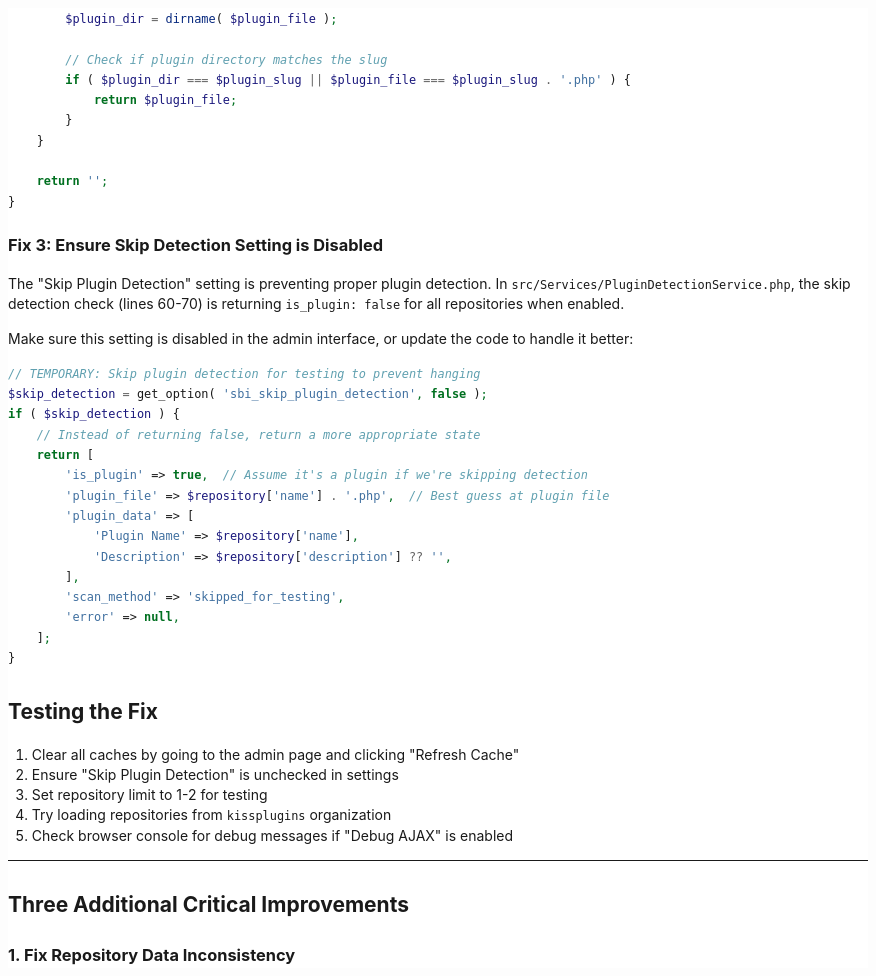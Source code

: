 ```php
        $plugin_dir = dirname( $plugin_file );

        // Check if plugin directory matches the slug
        if ( $plugin_dir === $plugin_slug || $plugin_file === $plugin_slug . '.php' ) {
            return $plugin_file;
        }
    }

    return '';
}
```

### Fix 3: Ensure Skip Detection Setting is Disabled

The "Skip Plugin Detection" setting is preventing proper plugin detection. In `src/Services/PluginDetectionService.php`, the skip detection check (lines 60-70) is returning `is_plugin: false` for all repositories when enabled.

Make sure this setting is disabled in the admin interface, or update the code to handle it better:

```php
// TEMPORARY: Skip plugin detection for testing to prevent hanging
$skip_detection = get_option( 'sbi_skip_plugin_detection', false );
if ( $skip_detection ) {
    // Instead of returning false, return a more appropriate state
    return [
        'is_plugin' => true,  // Assume it's a plugin if we're skipping detection
        'plugin_file' => $repository['name'] . '.php',  // Best guess at plugin file
        'plugin_data' => [
            'Plugin Name' => $repository['name'],
            'Description' => $repository['description'] ?? '',
        ],
        'scan_method' => 'skipped_for_testing',
        'error' => null,
    ];
}
```

## Testing the Fix

1. Clear all caches by going to the admin page and clicking "Refresh Cache"
2. Ensure "Skip Plugin Detection" is unchecked in settings
3. Set repository limit to 1-2 for testing
4. Try loading repositories from `kissplugins` organization
5. Check browser console for debug messages if "Debug AJAX" is enabled

---

## Three Additional Critical Improvements

### 1. **Fix Repository Data Inconsistency**
